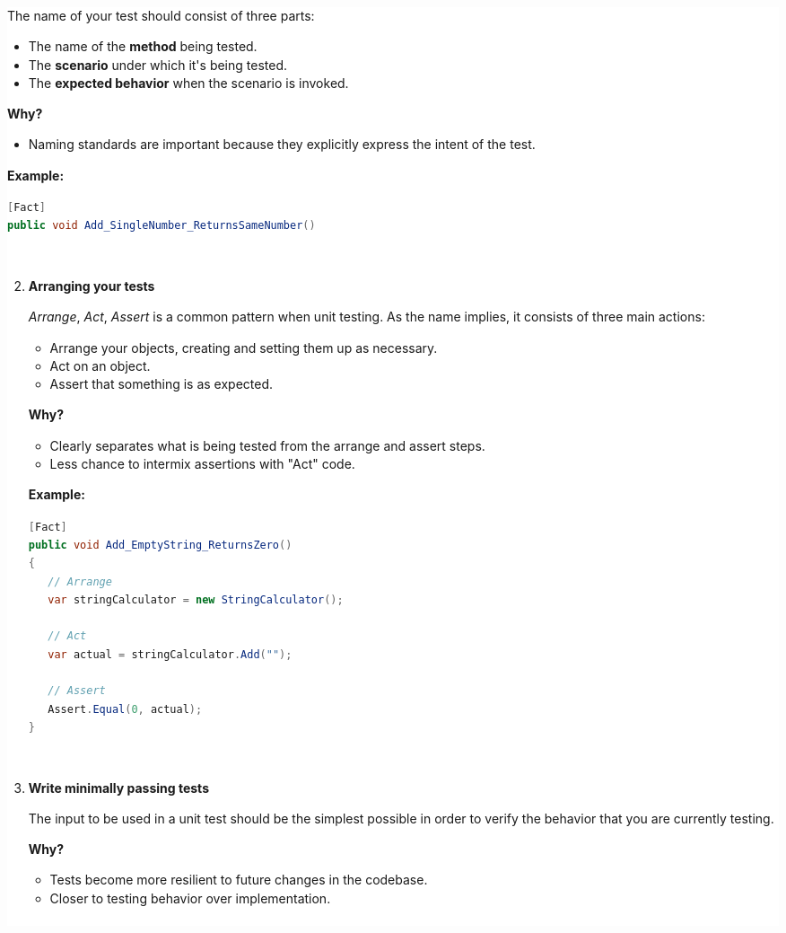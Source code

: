    The name of your test should consist of three parts:
   - The name of the **method** being tested.
   - The **scenario** under which it's being tested.
   - The **expected behavior** when the scenario is invoked.

   **Why?** 

   - Naming standards are important because they explicitly express the intent of the test.

   **Example:**
   ```csharp
   [Fact]
   public void Add_SingleNumber_ReturnsSameNumber()
   ```
   <br />

2. **Arranging your tests**

   _Arrange_, _Act_, _Assert_ is a common pattern when unit testing. As the name implies, it consists of three main actions:

   - Arrange your objects, creating and setting them up as necessary.
   - Act on an object.
   - Assert that something is as expected.

   **Why?**

   - Clearly separates what is being tested from the arrange and assert steps.
   - Less chance to intermix assertions with "Act" code.

   **Example:**
   ```csharp
   [Fact]
   public void Add_EmptyString_ReturnsZero()
   {
      // Arrange
      var stringCalculator = new StringCalculator();

      // Act
      var actual = stringCalculator.Add("");

      // Assert
      Assert.Equal(0, actual);
   }
   ```
   <br />

3. **Write minimally passing tests**

   The input to be used in a unit test should be the simplest possible in order to verify the behavior that you are currently testing.

   **Why?**

   - Tests become more resilient to future changes in the codebase.
   - Closer to testing behavior over implementation.

   <br />
